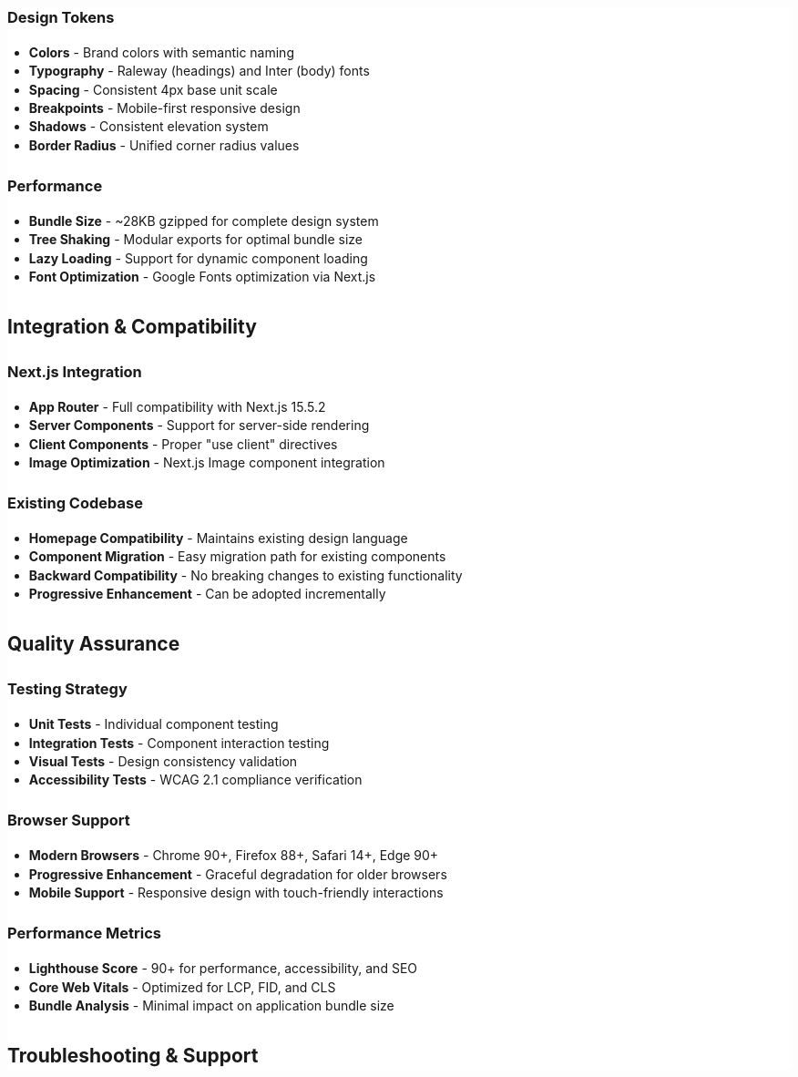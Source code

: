 ### Design Tokens
- **Colors** - Brand colors with semantic naming
- **Typography** - Raleway (headings) and Inter (body) fonts
- **Spacing** - Consistent 4px base unit scale
- **Breakpoints** - Mobile-first responsive design
- **Shadows** - Consistent elevation system
- **Border Radius** - Unified corner radius values

### Performance
- **Bundle Size** - ~28KB gzipped for complete design system
- **Tree Shaking** - Modular exports for optimal bundle size
- **Lazy Loading** - Support for dynamic component loading
- **Font Optimization** - Google Fonts optimization via Next.js

## Integration & Compatibility

### Next.js Integration
- **App Router** - Full compatibility with Next.js 15.5.2
- **Server Components** - Support for server-side rendering
- **Client Components** - Proper "use client" directives
- **Image Optimization** - Next.js Image component integration

### Existing Codebase
- **Homepage Compatibility** - Maintains existing design language
- **Component Migration** - Easy migration path for existing components
- **Backward Compatibility** - No breaking changes to existing functionality
- **Progressive Enhancement** - Can be adopted incrementally

## Quality Assurance

### Testing Strategy
- **Unit Tests** - Individual component testing
- **Integration Tests** - Component interaction testing
- **Visual Tests** - Design consistency validation
- **Accessibility Tests** - WCAG 2.1 compliance verification

### Browser Support
- **Modern Browsers** - Chrome 90+, Firefox 88+, Safari 14+, Edge 90+
- **Progressive Enhancement** - Graceful degradation for older browsers
- **Mobile Support** - Responsive design with touch-friendly interactions

### Performance Metrics
- **Lighthouse Score** - 90+ for performance, accessibility, and SEO
- **Core Web Vitals** - Optimized for LCP, FID, and CLS
- **Bundle Analysis** - Minimal impact on application bundle size

## Troubleshooting & Support
